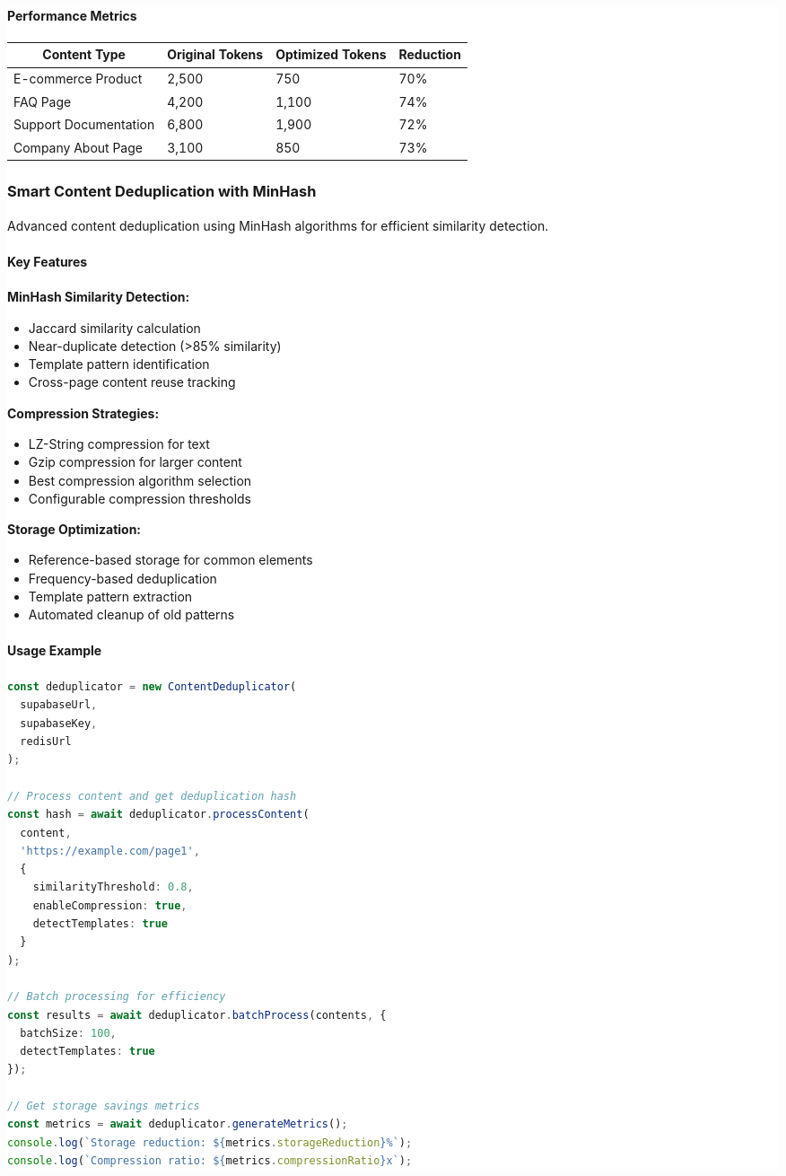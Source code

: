 #### Performance Metrics

| Content Type | Original Tokens | Optimized Tokens | Reduction |
|--------------|----------------|------------------|-----------|
| E-commerce Product | 2,500 | 750 | 70% |
| FAQ Page | 4,200 | 1,100 | 74% |
| Support Documentation | 6,800 | 1,900 | 72% |
| Company About Page | 3,100 | 850 | 73% |

### Smart Content Deduplication with MinHash

Advanced content deduplication using MinHash algorithms for efficient similarity detection.

#### Key Features

**MinHash Similarity Detection:**
- Jaccard similarity calculation
- Near-duplicate detection (>85% similarity)
- Template pattern identification  
- Cross-page content reuse tracking

**Compression Strategies:**
- LZ-String compression for text
- Gzip compression for larger content
- Best compression algorithm selection
- Configurable compression thresholds

**Storage Optimization:**
- Reference-based storage for common elements
- Frequency-based deduplication
- Template pattern extraction
- Automated cleanup of old patterns

#### Usage Example

```typescript
const deduplicator = new ContentDeduplicator(
  supabaseUrl, 
  supabaseKey,
  redisUrl
);

// Process content and get deduplication hash
const hash = await deduplicator.processContent(
  content, 
  'https://example.com/page1',
  {
    similarityThreshold: 0.8,
    enableCompression: true,
    detectTemplates: true
  }
);

// Batch processing for efficiency
const results = await deduplicator.batchProcess(contents, {
  batchSize: 100,
  detectTemplates: true
});

// Get storage savings metrics
const metrics = await deduplicator.generateMetrics();
console.log(`Storage reduction: ${metrics.storageReduction}%`);
console.log(`Compression ratio: ${metrics.compressionRatio}x`);
```